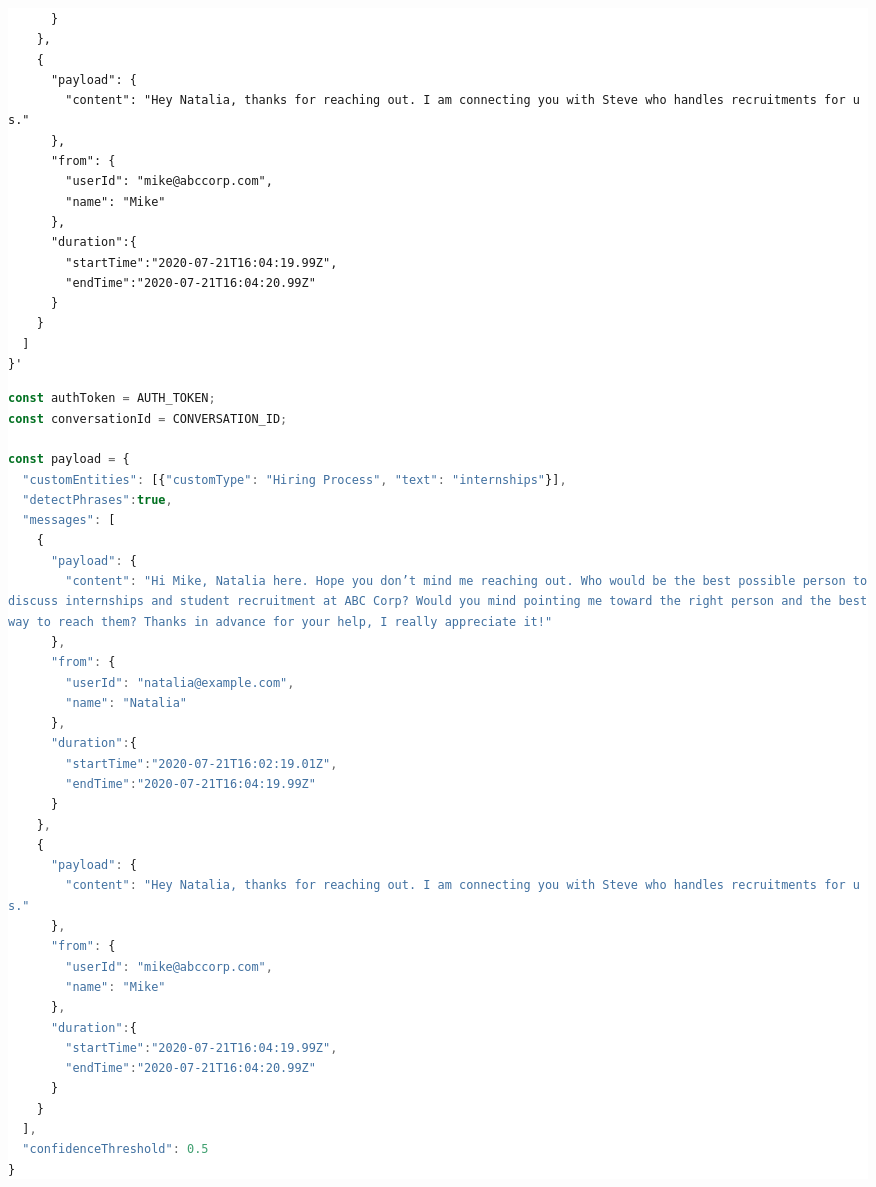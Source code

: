 ```shell
      }
    },
    {
      "payload": {
        "content": "Hey Natalia, thanks for reaching out. I am connecting you with Steve who handles recruitments for us."
      },
      "from": {
        "userId": "mike@abccorp.com",
        "name": "Mike"
      },
      "duration":{
        "startTime":"2020-07-21T16:04:19.99Z",
        "endTime":"2020-07-21T16:04:20.99Z"
      }
    }
  ]
}'
```
</TabItem>

<TabItem value="javascript">

```js
const authToken = AUTH_TOKEN;
const conversationId = CONVERSATION_ID;

const payload = {
  "customEntities": [{"customType": "Hiring Process", "text": "internships"}],
  "detectPhrases":true,
  "messages": [
    {
      "payload": {
        "content": "Hi Mike, Natalia here. Hope you don’t mind me reaching out. Who would be the best possible person to discuss internships and student recruitment at ABC Corp? Would you mind pointing me toward the right person and the best way to reach them? Thanks in advance for your help, I really appreciate it!"
      },
      "from": {
        "userId": "natalia@example.com",
        "name": "Natalia"
      },
      "duration":{
        "startTime":"2020-07-21T16:02:19.01Z",
        "endTime":"2020-07-21T16:04:19.99Z"
      }
    },
    {
      "payload": {
        "content": "Hey Natalia, thanks for reaching out. I am connecting you with Steve who handles recruitments for us."
      },
      "from": {
        "userId": "mike@abccorp.com",
        "name": "Mike"
      },
      "duration":{
        "startTime":"2020-07-21T16:04:19.99Z",
        "endTime":"2020-07-21T16:04:20.99Z"
      }
    }
  ],
  "confidenceThreshold": 0.5
}
```